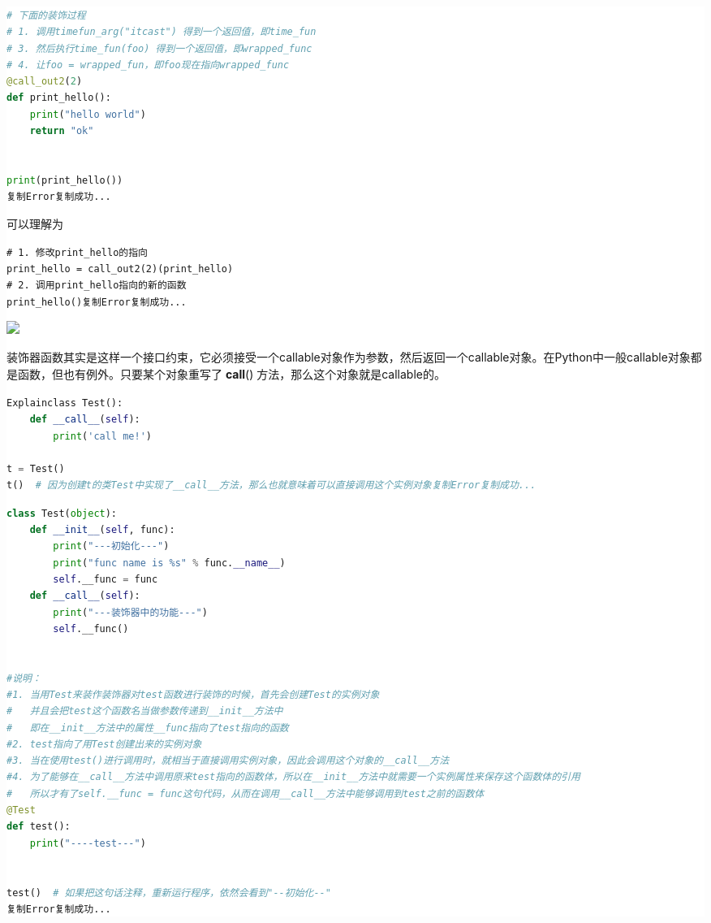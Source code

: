 ```python
# 下面的装饰过程
# 1. 调用timefun_arg("itcast") 得到一个返回值，即time_fun
# 3. 然后执行time_fun(foo) 得到一个返回值，即wrapped_func
# 4. 让foo = wrapped_fun，即foo现在指向wrapped_func
@call_out2(2)
def print_hello():
    print("hello world")
    return "ok"


print(print_hello())
复制Error复制成功...
```

可以理解为

```markup
# 1. 修改print_hello的指向
print_hello = call_out2(2)(print_hello)
# 2. 调用print_hello指向的新的函数
print_hello()复制Error复制成功...
```

![](D:/download/youdaonote-pull-master/data/Technology/Python/python重新学习/Python3核心编程/2.三器一闭/images/WEBRESOURCE7f354fc409ea872932e421767f818e60stickPicture.png)

装饰器函数其实是这样一个接口约束，它必须接受一个callable对象作为参数，然后返回一个callable对象。在Python中一般callable对象都是函数，但也有例外。只要某个对象重写了 __call__() 方法，那么这个对象就是callable的。

```python
Explainclass Test():
    def __call__(self):
        print('call me!')

t = Test()
t()  # 因为创建t的类Test中实现了__call__方法，那么也就意味着可以直接调用这个实例对象复制Error复制成功...
```

```python
class Test(object):
    def __init__(self, func):
        print("---初始化---")
        print("func name is %s" % func.__name__)
        self.__func = func
    def __call__(self):
        print("---装饰器中的功能---")
        self.__func()


#说明：
#1. 当用Test来装作装饰器对test函数进行装饰的时候，首先会创建Test的实例对象
#   并且会把test这个函数名当做参数传递到__init__方法中
#   即在__init__方法中的属性__func指向了test指向的函数
#2. test指向了用Test创建出来的实例对象
#3. 当在使用test()进行调用时，就相当于直接调用实例对象，因此会调用这个对象的__call__方法
#4. 为了能够在__call__方法中调用原来test指向的函数体，所以在__init__方法中就需要一个实例属性来保存这个函数体的引用
#   所以才有了self.__func = func这句代码，从而在调用__call__方法中能够调用到test之前的函数体
@Test
def test():
    print("----test---")


test()  # 如果把这句话注释，重新运行程序，依然会看到"--初始化--"
复制Error复制成功...
```
